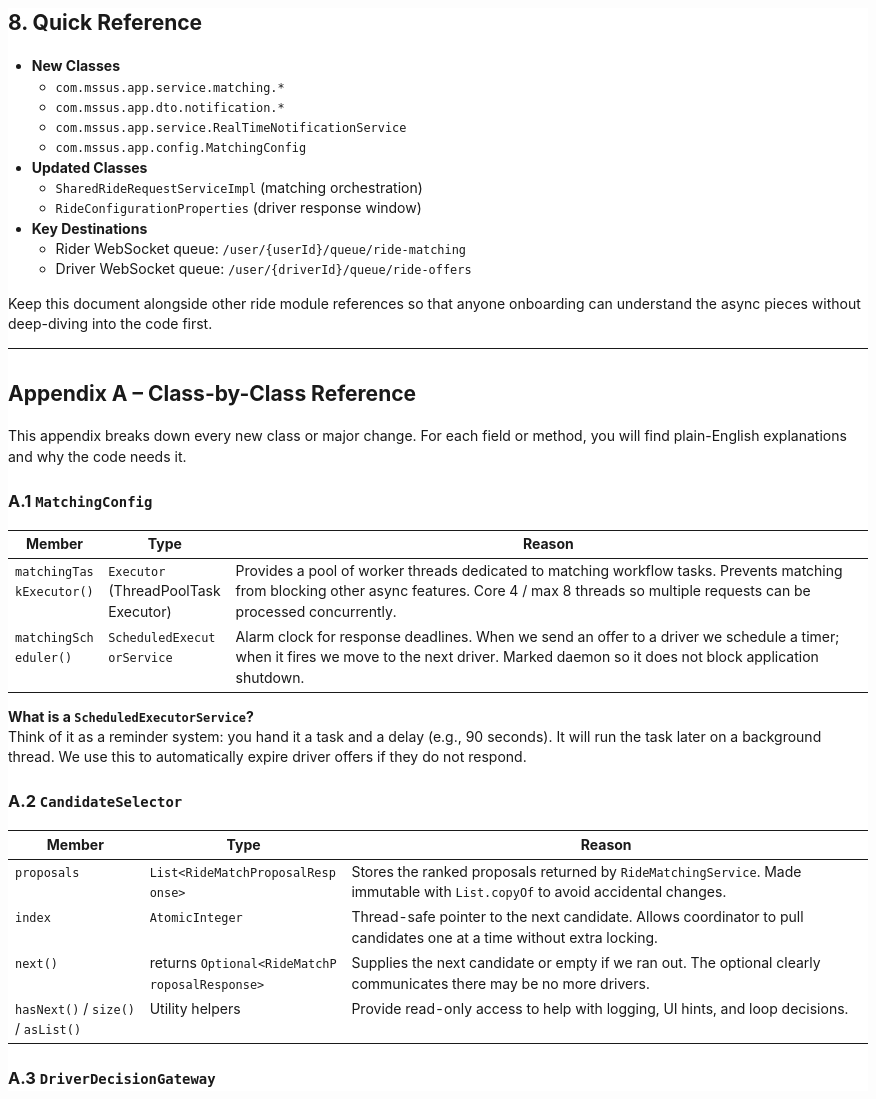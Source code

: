 
## 8. Quick Reference

- **New Classes**
  - `com.mssus.app.service.matching.*`
  - `com.mssus.app.dto.notification.*`
  - `com.mssus.app.service.RealTimeNotificationService`
  - `com.mssus.app.config.MatchingConfig`
- **Updated Classes**
  - `SharedRideRequestServiceImpl` (matching orchestration)
  - `RideConfigurationProperties` (driver response window)
- **Key Destinations**
  - Rider WebSocket queue: `/user/{userId}/queue/ride-matching`
  - Driver WebSocket queue: `/user/{driverId}/queue/ride-offers`

Keep this document alongside other ride module references so that anyone onboarding can understand the async pieces without deep-diving into the code first.

---

## Appendix A – Class-by-Class Reference

This appendix breaks down every new class or major change. For each field or method, you will find plain-English explanations and why the code needs it.

### A.1 `MatchingConfig`

| Member | Type | Reason |
|--------|------|--------|
| `matchingTaskExecutor()` | `Executor` (ThreadPoolTaskExecutor) | Provides a pool of worker threads dedicated to matching workflow tasks. Prevents matching from blocking other async features. Core 4 / max 8 threads so multiple requests can be processed concurrently. |
| `matchingScheduler()` | `ScheduledExecutorService` | Alarm clock for response deadlines. When we send an offer to a driver we schedule a timer; when it fires we move to the next driver. Marked daemon so it does not block application shutdown. |

**What is a `ScheduledExecutorService`?**  
Think of it as a reminder system: you hand it a task and a delay (e.g., 90 seconds). It will run the task later on a background thread. We use this to automatically expire driver offers if they do not respond.

### A.2 `CandidateSelector`

| Member | Type | Reason |
|--------|------|--------|
| `proposals` | `List<RideMatchProposalResponse>` | Stores the ranked proposals returned by `RideMatchingService`. Made immutable with `List.copyOf` to avoid accidental changes. |
| `index` | `AtomicInteger` | Thread-safe pointer to the next candidate. Allows coordinator to pull candidates one at a time without extra locking. |
| `next()` | returns `Optional<RideMatchProposalResponse>` | Supplies the next candidate or empty if we ran out. The optional clearly communicates there may be no more drivers. |
| `hasNext()` / `size()` / `asList()` | Utility helpers | Provide read-only access to help with logging, UI hints, and loop decisions. |

### A.3 `DriverDecisionGateway`
